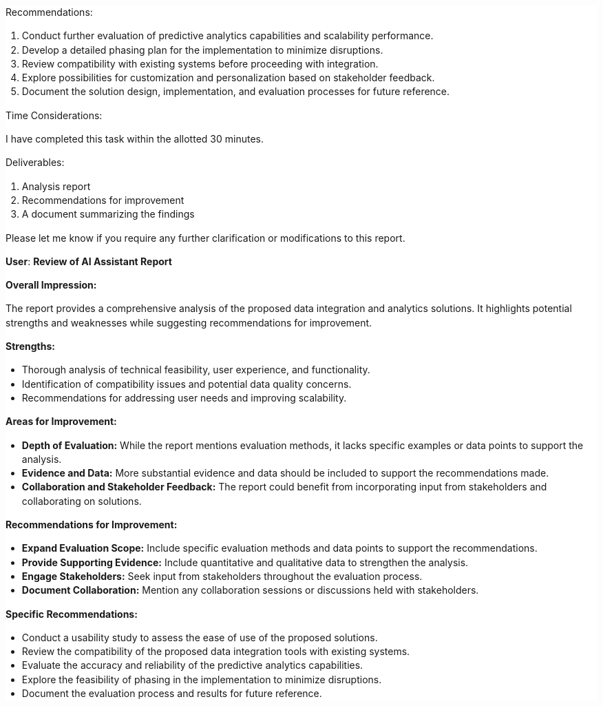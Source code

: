 Recommendations:

1. Conduct further evaluation of predictive analytics capabilities and scalability performance.
2. Develop a detailed phasing plan for the implementation to minimize disruptions.
3. Review compatibility with existing systems before proceeding with integration.
4. Explore possibilities for customization and personalization based on stakeholder feedback.
5. Document the solution design, implementation, and evaluation processes for future reference.

Time Considerations:

I have completed this task within the allotted 30 minutes.

Deliverables:

1. Analysis report
2. Recommendations for improvement
3. A document summarizing the findings

Please let me know if you require any further clarification or modifications to this report.

**User**: **Review of AI Assistant Report**

**Overall Impression:**

The report provides a comprehensive analysis of the proposed data integration and analytics solutions. It highlights potential strengths and weaknesses while suggesting recommendations for improvement.

**Strengths:**

* Thorough analysis of technical feasibility, user experience, and functionality.
* Identification of compatibility issues and potential data quality concerns.
* Recommendations for addressing user needs and improving scalability.

**Areas for Improvement:**

* **Depth of Evaluation:** While the report mentions evaluation methods, it lacks specific examples or data points to support the analysis.
* **Evidence and Data:** More substantial evidence and data should be included to support the recommendations made.
* **Collaboration and Stakeholder Feedback:** The report could benefit from incorporating input from stakeholders and collaborating on solutions.

**Recommendations for Improvement:**

* **Expand Evaluation Scope:** Include specific evaluation methods and data points to support the recommendations.
* **Provide Supporting Evidence:** Include quantitative and qualitative data to strengthen the analysis.
* **Engage Stakeholders:** Seek input from stakeholders throughout the evaluation process.
* **Document Collaboration:** Mention any collaboration sessions or discussions held with stakeholders.

**Specific Recommendations:**

* Conduct a usability study to assess the ease of use of the proposed solutions.
* Review the compatibility of the proposed data integration tools with existing systems.
* Evaluate the accuracy and reliability of the predictive analytics capabilities.
* Explore the feasibility of phasing in the implementation to minimize disruptions.
* Document the evaluation process and results for future reference.
